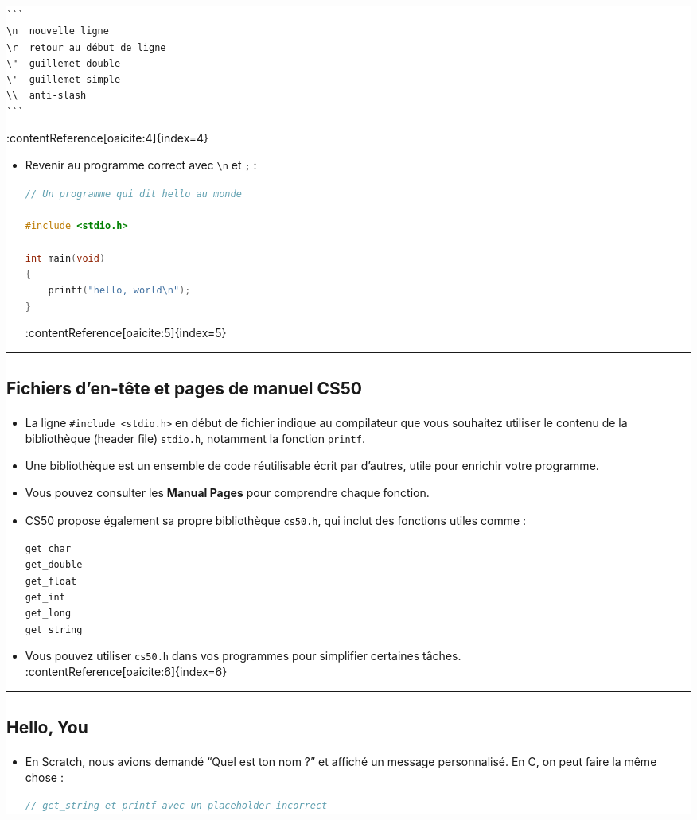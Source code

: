     ```
    \n  nouvelle ligne
    \r  retour au début de ligne
    \"  guillemet double
    \'  guillemet simple
    \\  anti-slash
    ```  
  :contentReference[oaicite:4]{index=4}

- Revenir au programme correct avec `\n` et `;` :

    ```c
    // Un programme qui dit hello au monde

    #include <stdio.h>

    int main(void)
    {
        printf("hello, world\n");
    }
    ```  
  :contentReference[oaicite:5]{index=5}

---

## Fichiers d’en-tête et pages de manuel CS50

- La ligne `#include <stdio.h>` en début de fichier indique au compilateur que vous souhaitez utiliser le contenu de la bibliothèque (header file) `stdio.h`, notamment la fonction `printf`.
- Une bibliothèque est un ensemble de code réutilisable écrit par d’autres, utile pour enrichir votre programme.
- Vous pouvez consulter les **Manual Pages** pour comprendre chaque fonction.
- CS50 propose également sa propre bibliothèque `cs50.h`, qui inclut des fonctions utiles comme :

    ```
    get_char
    get_double
    get_float
    get_int
    get_long
    get_string
    ```

- Vous pouvez utiliser `cs50.h` dans vos programmes pour simplifier certaines tâches.  
  :contentReference[oaicite:6]{index=6}

---

## Hello, You

- En Scratch, nous avions demandé “Quel est ton nom ?” et affiché un message personnalisé. En C, on peut faire la même chose :

    ```c
    // get_string et printf avec un placeholder incorrect

